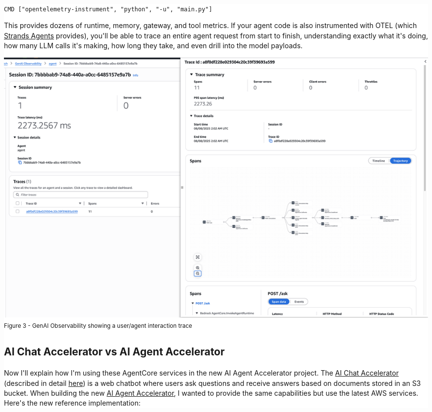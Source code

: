 ```
CMD ["opentelemetry-instrument", "python", "-u", "main.py"]
```

This provides dozens of runtime, memory, gateway, and tool metrics. If your agent code is also instrumented with OTEL (which [Strands Agents](https://aws.amazon.com) provides), you'll be able to trace an entire agent request from start to finish, understanding exactly what it's doing, how many LLM calls it's making, how long they take, and even drill into the model payloads.

![Figure 3 - GenAI Observability](tracing.png)
<small>Figure 3 - GenAI Observability showing a user/agent interaction trace</small>

## AI Chat Accelerator vs AI Agent Accelerator

Now I'll explain how I'm using these AgentCore services in the new AI Agent Accelerator project. The [AI Chat Accelerator](https://github.com/aws-samples/ai-chat-accelerator) (described in detail [here](https://community.aws/content/2lCaIftOHliEE7Hhzg3cc7N021J)) is a web chatbot where users ask questions and receive answers based on documents stored in an S3 bucket. When building the new [AI Agent Accelerator](https://github.com/aws-samples/sample-ai-agent-accelerator), I wanted to provide the same capabilities but use the latest AWS services. Here's the new reference implementation:
